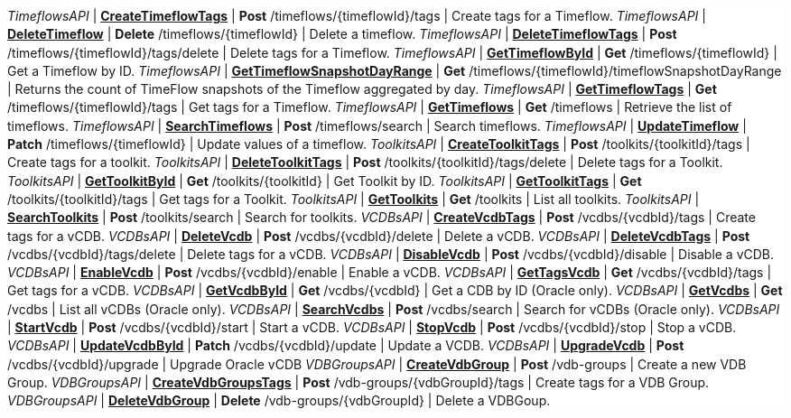 *TimeflowsAPI* | [**CreateTimeflowTags**](docs/TimeflowsAPI.md#createtimeflowtags) | **Post** /timeflows/{timeflowId}/tags | Create tags for a Timeflow.
*TimeflowsAPI* | [**DeleteTimeflow**](docs/TimeflowsAPI.md#deletetimeflow) | **Delete** /timeflows/{timeflowId} | Delete a timeflow.
*TimeflowsAPI* | [**DeleteTimeflowTags**](docs/TimeflowsAPI.md#deletetimeflowtags) | **Post** /timeflows/{timeflowId}/tags/delete | Delete tags for a Timeflow.
*TimeflowsAPI* | [**GetTimeflowById**](docs/TimeflowsAPI.md#gettimeflowbyid) | **Get** /timeflows/{timeflowId} | Get a Timeflow by ID.
*TimeflowsAPI* | [**GetTimeflowSnapshotDayRange**](docs/TimeflowsAPI.md#gettimeflowsnapshotdayrange) | **Get** /timeflows/{timeflowId}/timeflowSnapshotDayRange | Returns the count of TimeFlow snapshots of the Timeflow aggregated by day.
*TimeflowsAPI* | [**GetTimeflowTags**](docs/TimeflowsAPI.md#gettimeflowtags) | **Get** /timeflows/{timeflowId}/tags | Get tags for a Timeflow.
*TimeflowsAPI* | [**GetTimeflows**](docs/TimeflowsAPI.md#gettimeflows) | **Get** /timeflows | Retrieve the list of timeflows.
*TimeflowsAPI* | [**SearchTimeflows**](docs/TimeflowsAPI.md#searchtimeflows) | **Post** /timeflows/search | Search timeflows.
*TimeflowsAPI* | [**UpdateTimeflow**](docs/TimeflowsAPI.md#updatetimeflow) | **Patch** /timeflows/{timeflowId} | Update values of a timeflow.
*ToolkitsAPI* | [**CreateToolkitTags**](docs/ToolkitsAPI.md#createtoolkittags) | **Post** /toolkits/{toolkitId}/tags | Create tags for a toolkit.
*ToolkitsAPI* | [**DeleteToolkitTags**](docs/ToolkitsAPI.md#deletetoolkittags) | **Post** /toolkits/{toolkitId}/tags/delete | Delete tags for a Toolkit.
*ToolkitsAPI* | [**GetToolkitById**](docs/ToolkitsAPI.md#gettoolkitbyid) | **Get** /toolkits/{toolkitId} | Get Toolkit by ID.
*ToolkitsAPI* | [**GetToolkitTags**](docs/ToolkitsAPI.md#gettoolkittags) | **Get** /toolkits/{toolkitId}/tags | Get tags for a Toolkit.
*ToolkitsAPI* | [**GetToolkits**](docs/ToolkitsAPI.md#gettoolkits) | **Get** /toolkits | List all toolkits.
*ToolkitsAPI* | [**SearchToolkits**](docs/ToolkitsAPI.md#searchtoolkits) | **Post** /toolkits/search | Search for toolkits.
*VCDBsAPI* | [**CreateVcdbTags**](docs/VCDBsAPI.md#createvcdbtags) | **Post** /vcdbs/{vcdbId}/tags | Create tags for a vCDB.
*VCDBsAPI* | [**DeleteVcdb**](docs/VCDBsAPI.md#deletevcdb) | **Post** /vcdbs/{vcdbId}/delete | Delete a vCDB.
*VCDBsAPI* | [**DeleteVcdbTags**](docs/VCDBsAPI.md#deletevcdbtags) | **Post** /vcdbs/{vcdbId}/tags/delete | Delete tags for a vCDB.
*VCDBsAPI* | [**DisableVcdb**](docs/VCDBsAPI.md#disablevcdb) | **Post** /vcdbs/{vcdbId}/disable | Disable a vCDB.
*VCDBsAPI* | [**EnableVcdb**](docs/VCDBsAPI.md#enablevcdb) | **Post** /vcdbs/{vcdbId}/enable | Enable a vCDB.
*VCDBsAPI* | [**GetTagsVcdb**](docs/VCDBsAPI.md#gettagsvcdb) | **Get** /vcdbs/{vcdbId}/tags | Get tags for a vCDB.
*VCDBsAPI* | [**GetVcdbById**](docs/VCDBsAPI.md#getvcdbbyid) | **Get** /vcdbs/{vcdbId} | Get a CDB by ID (Oracle only).
*VCDBsAPI* | [**GetVcdbs**](docs/VCDBsAPI.md#getvcdbs) | **Get** /vcdbs | List all vCDBs (Oracle only).
*VCDBsAPI* | [**SearchVcdbs**](docs/VCDBsAPI.md#searchvcdbs) | **Post** /vcdbs/search | Search for vCDBs (Oracle only).
*VCDBsAPI* | [**StartVcdb**](docs/VCDBsAPI.md#startvcdb) | **Post** /vcdbs/{vcdbId}/start | Start a vCDB.
*VCDBsAPI* | [**StopVcdb**](docs/VCDBsAPI.md#stopvcdb) | **Post** /vcdbs/{vcdbId}/stop | Stop a vCDB.
*VCDBsAPI* | [**UpdateVcdbById**](docs/VCDBsAPI.md#updatevcdbbyid) | **Patch** /vcdbs/{vcdbId}/update | Update a VCDB.
*VCDBsAPI* | [**UpgradeVcdb**](docs/VCDBsAPI.md#upgradevcdb) | **Post** /vcdbs/{vcdbId}/upgrade | Upgrade Oracle vCDB
*VDBGroupsAPI* | [**CreateVdbGroup**](docs/VDBGroupsAPI.md#createvdbgroup) | **Post** /vdb-groups | Create a new VDB Group.
*VDBGroupsAPI* | [**CreateVdbGroupsTags**](docs/VDBGroupsAPI.md#createvdbgroupstags) | **Post** /vdb-groups/{vdbGroupId}/tags | Create tags for a VDB Group.
*VDBGroupsAPI* | [**DeleteVdbGroup**](docs/VDBGroupsAPI.md#deletevdbgroup) | **Delete** /vdb-groups/{vdbGroupId} | Delete a VDBGoup.